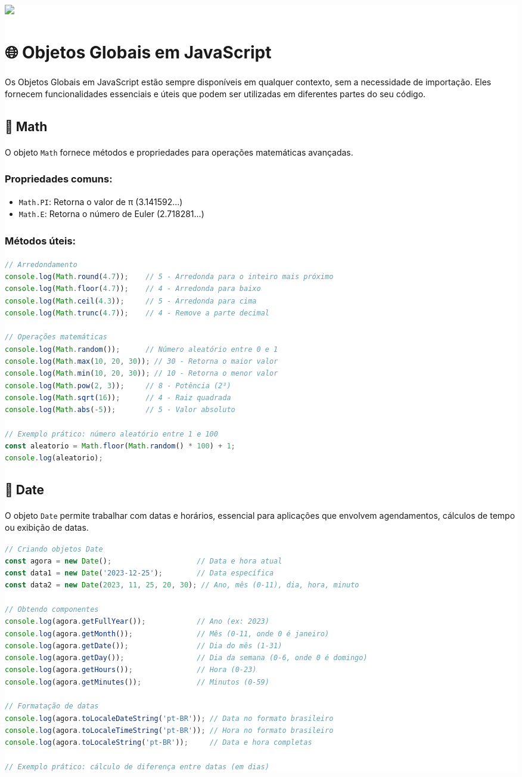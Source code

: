 <img width=100% src="https://capsule-render.vercel.app/api?type=waving&color=F7DF1E&height=120&section=header"/>

# 🌐 Objetos Globais em JavaScript

Os Objetos Globais em JavaScript estão sempre disponíveis em qualquer contexto, sem a necessidade de importação. Eles fornecem funcionalidades essenciais e úteis que podem ser utilizadas em diferentes partes do seu código.

## 🧮 Math

O objeto `Math` fornece métodos e propriedades para operações matemáticas avançadas.

### Propriedades comuns:
- `Math.PI`: Retorna o valor de π (3.141592...)
- `Math.E`: Retorna o número de Euler (2.718281...)

### Métodos úteis:

```javascript
// Arredondamento
console.log(Math.round(4.7));    // 5 - Arredonda para o inteiro mais próximo
console.log(Math.floor(4.7));    // 4 - Arredonda para baixo
console.log(Math.ceil(4.3));     // 5 - Arredonda para cima
console.log(Math.trunc(4.7));    // 4 - Remove a parte decimal

// Operações matemáticas
console.log(Math.random());      // Número aleatório entre 0 e 1
console.log(Math.max(10, 20, 30)); // 30 - Retorna o maior valor
console.log(Math.min(10, 20, 30)); // 10 - Retorna o menor valor
console.log(Math.pow(2, 3));     // 8 - Potência (2³)
console.log(Math.sqrt(16));      // 4 - Raiz quadrada
console.log(Math.abs(-5));       // 5 - Valor absoluto

// Exemplo prático: número aleatório entre 1 e 100
const aleatorio = Math.floor(Math.random() * 100) + 1;
console.log(aleatorio);
```

## 📅 Date

O objeto `Date` permite trabalhar com datas e horários, essencial para aplicações que envolvem agendamentos, cálculos de tempo ou exibição de datas.

```javascript
// Criando objetos Date
const agora = new Date();                    // Data e hora atual
const data1 = new Date('2023-12-25');        // Data específica
const data2 = new Date(2023, 11, 25, 20, 30); // Ano, mês (0-11), dia, hora, minuto

// Obtendo componentes
console.log(agora.getFullYear());            // Ano (ex: 2023)
console.log(agora.getMonth());               // Mês (0-11, onde 0 é janeiro)
console.log(agora.getDate());                // Dia do mês (1-31)
console.log(agora.getDay());                 // Dia da semana (0-6, onde 0 é domingo)
console.log(agora.getHours());               // Hora (0-23)
console.log(agora.getMinutes());             // Minutos (0-59)

// Formatação de datas
console.log(agora.toLocaleDateString('pt-BR')); // Data no formato brasileiro
console.log(agora.toLocaleTimeString('pt-BR')); // Hora no formato brasileiro
console.log(agora.toLocaleString('pt-BR'));     // Data e hora completas

// Exemplo prático: cálculo de diferença entre datas (em dias)
```